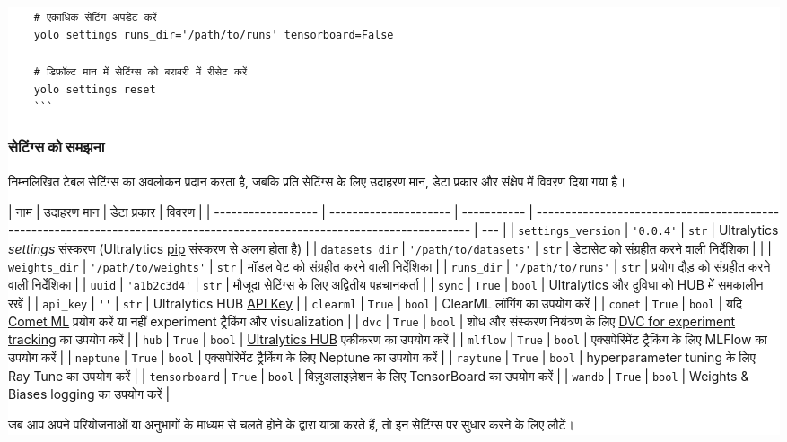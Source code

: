         # एकाधिक सेटिंग अपडेट करें
        yolo settings runs_dir='/path/to/runs' tensorboard=False

        # डिफ़ॉल्ट मान में सेटिंग्स को बराबरी में रीसेट करें
        yolo settings reset
        ```

### सेटिंग्स को समझना

निम्नलिखित टेबल सेटिंग्स का अवलोकन प्रदान करता है, जबकि प्रति सेटिंग्स के लिए उदाहरण मान, डेटा प्रकार और संक्षेप में विवरण दिया गया है।

| नाम                | उदाहरण मान            | डेटा प्रकार | विवरण                                                                                                                      |
| ------------------ | --------------------- | ----------- | -------------------------------------------------------------------------------------------------------------------------- | --- |
| `settings_version` | `'0.0.4'`             | `str`       | Ultralytics _settings_ संस्करण (Ultralytics [pip](https://pypi.org/project/ultralytics/) संस्करण से अलग होता है)           |
| `datasets_dir`     | `'/path/to/datasets'` | `str`       | डेटासेट को संग्रहीत करने वाली निर्देशिका                                                                                   |     |
| `weights_dir`      | `'/path/to/weights'`  | `str`       | मॉडल वेट को संग्रहीत करने वाली निर्देशिका                                                                                  |
| `runs_dir`         | `'/path/to/runs'`     | `str`       | प्रयोग दौड़ को संग्रहीत करने वाली निर्देशिका                                                                               |
| `uuid`             | `'a1b2c3d4'`          | `str`       | मौजूदा सेटिंग्स के लिए अद्वितीय पहचानकर्ता                                                                                 |
| `sync`             | `True`                | `bool`      | Ultralytics और दुविधा को HUB में समकालीन रखें                                                                              |
| `api_key`          | `''`                  | `str`       | Ultralytics HUB [API Key](https://hub.ultralytics.com/settings?tab=api+keys)                                               |
| `clearml`          | `True`                | `bool`      | ClearML लॉगिंग का उपयोग करें                                                                                               |
| `comet`            | `True`                | `bool`      | यदि [Comet ML](https://bit.ly/yolov8-readme-comet) प्रयोग करें या नहीं experiment ट्रैकिंग और visualization                |
| `dvc`              | `True`                | `bool`      | शोध और संस्करण नियंत्रण के लिए [DVC for experiment tracking](https://dvc.org/doc/dvclive/ml-frameworks/yolo) का उपयोग करें |
| `hub`              | `True`                | `bool`      | [Ultralytics HUB](https://hub.ultralytics.com) एकीकरण का उपयोग करें                                                        |
| `mlflow`           | `True`                | `bool`      | एक्सपेरिमेंट ट्रैकिंग के लिए MLFlow का उपयोग करें                                                                          |
| `neptune`          | `True`                | `bool`      | एक्सपेरिमेंट ट्रैकिंग के लिए Neptune का उपयोग करें                                                                         |
| `raytune`          | `True`                | `bool`      | hyperparameter tuning के लिए Ray Tune का उपयोग करें                                                                        |
| `tensorboard`      | `True`                | `bool`      | विज़ुअलाइज़ेशन के लिए TensorBoard का उपयोग करें                                                                            |
| `wandb`            | `True`                | `bool`      | Weights & Biases logging का उपयोग करें                                                                                     |

जब आप अपने परियोजनाओं या अनुभागों के माध्यम से चलते होने के द्वारा यात्रा करते हैं, तो इन सेटिंग्स पर सुधार करने के लिए लौटें।
